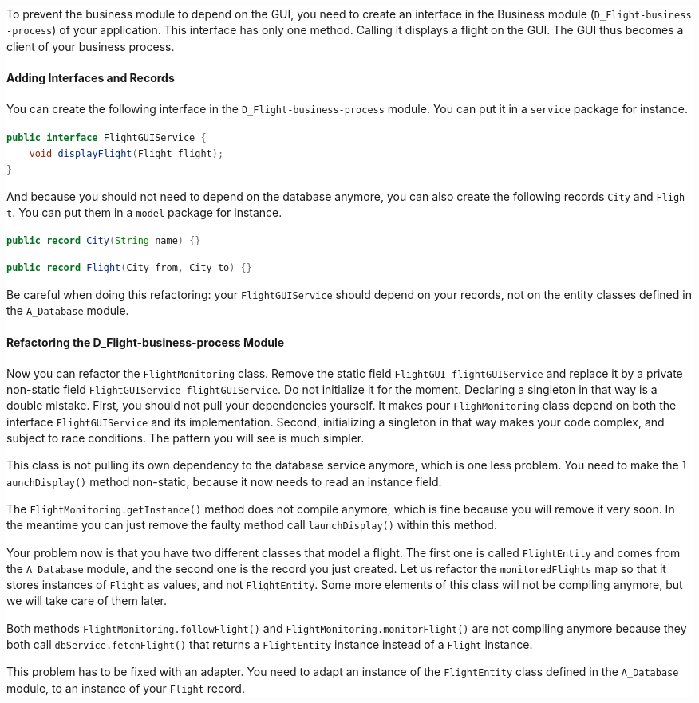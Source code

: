 To prevent the business module to depend on the GUI, you need to create an interface in the Business module (`D_Flight-business-process`) of your application. This interface has only one method. Calling it displays a flight on the GUI. The GUI thus becomes a client of your business process.

#### Adding Interfaces and Records

You can create the following interface in the `D_Flight-business-process` module. You can put it in a `service` package for instance.

```java
public interface FlightGUIService {
    void displayFlight(Flight flight);
}
```

And because you should not need to depend on the database anymore, you can also create the following records `City` and `Flight`. You can put them in a `model` package for instance.

```java
public record City(String name) {}
```

```java
public record Flight(City from, City to) {}
```

Be careful when doing this refactoring: your `FlightGUIService` should depend on your records, not on the entity classes defined in the `A_Database` module.

#### Refactoring the D_Flight-business-process Module

Now you can refactor the `FlightMonitoring` class. Remove the static field `FlightGUI flightGUIService` and replace it by a private non-static field `FlightGUIService flightGUIService`. Do not initialize it for the moment. Declaring a singleton in that way is a double mistake. First, you should not pull your dependencies yourself. It makes pour `FlighMonitoring` class depend on both the interface `FlightGUIService` and its implementation. Second, initializing a singleton in that way makes your code complex, and subject to race conditions. The pattern you will see is much simpler. 

This class is not pulling its own dependency to the database service anymore, which is one less problem. You need to make the `launchDisplay()` method non-static, because it now needs to read an instance field.

The `FlightMonitoring.getInstance()` method does not compile anymore, which is fine because you will remove it very soon. In the meantime you can just remove the faulty method call `launchDisplay()` within this method.

Your problem now is that you have two different classes that model a flight. The first one is called `FlightEntity` and comes from the `A_Database` module, and the second one is the record you just created. Let us refactor the `monitoredFlights` map so that it stores instances of `Flight` as values, and not `FlightEntity`. Some more elements of this class will not be compiling anymore, but we will take care of them later. 

Both methods `FlightMonitoring.followFlight()` and `FlightMonitoring.monitorFlight()` are not compiling anymore because they both call `dbService.fetchFlight()` that returns a `FlightEntity` instance instead of a `Flight` instance.  

This problem has to be fixed with an adapter. You need to adapt an instance of the `FlightEntity` class defined in the `A_Database` module, to an instance of your `Flight` record.
